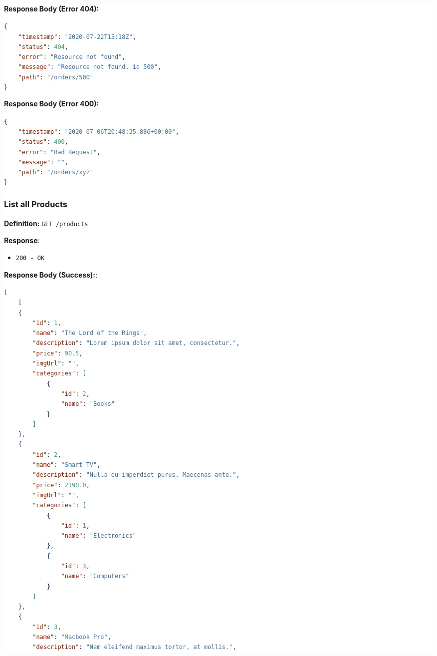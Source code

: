 **Response Body (Error 404):**
```json
{
    "timestamp": "2020-07-22T15:18Z",
    "status": 404,
    "error": "Resource not found",
    "message": "Resource not found. id 500",
    "path": "/orders/500"
}
```

**Response Body (Error 400):**
```json
{
    "timestamp": "2020-07-06T20:48:35.886+00:00",
    "status": 400,
    "error": "Bad Request",
    "message": "",
    "path": "/orders/xyz"
}
```
### List all Products
**Definition:** `GET /products`

**Response**:
- `200 - OK`

**Response Body (Success):**:
```json
[
    [
    {
        "id": 1,
        "name": "The Lord of the Rings",
        "description": "Lorem ipsum dolor sit amet, consectetur.",
        "price": 90.5,
        "imgUrl": "",
        "categories": [
            {
                "id": 2,
                "name": "Books"
            }
        ]
    },
    {
        "id": 2,
        "name": "Smart TV",
        "description": "Nulla eu imperdiet purus. Maecenas ante.",
        "price": 2190.0,
        "imgUrl": "",
        "categories": [
            {
                "id": 1,
                "name": "Electronics"
            },
            {
                "id": 3,
                "name": "Computers"
            }
        ]
    },
    {
        "id": 3,
        "name": "Macbook Pro",
        "description": "Nam eleifend maximus tortor, at mollis.",
```